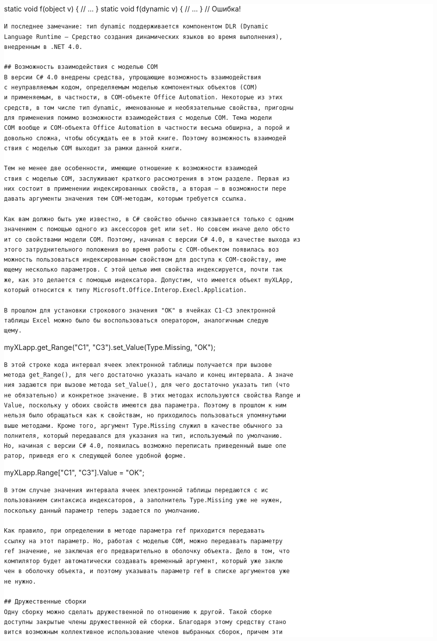 static void f(object v) { // ... }
static void f(dynamic v) { // ... } // Ошибка!
```
И последнее замечание: тип dynamic поддерживается компонентом DLR (Dynamic
Language Runtime — Средство создания динамических языков во время выполнения),
внедренным в .NET 4.0.

## Возможность взаимодействия с моделью СОМ
В версии C# 4.0 внедрены средства, упрощающие возможность взаимодействия
с неуправляемым кодом, определяемым моделью компонентных объектов (СОМ)
и применяемым, в частности, в COM-объекте Office Automation. Некоторые из этих
средств, в том числе тип dynamic, именованные и необязательные свойства, пригодны
для применения помимо возможности взаимодействия с моделью СОМ. Тема модели
СОМ вообще и COM-объекта Office Automation в частности весьма обширна, а порой и
довольно сложна, чтобы обсуждать ее в этой книге. Поэтому возможность взаимодей­
ствия с моделью СОМ выходит за рамки данной книги.

Тем не менее две особенности, имеющие отношение к возможности взаимодей­
ствия с моделью СОМ, заслуживают краткого рассмотрения в этом разделе. Первая из
них состоит в применении индексированных свойств, а вторая — в возможности пере­
давать аргументы значения тем COM-методам, которым требуется ссылка.

Как вам должно быть уже известно, в C# свойство обычно связывается только с одним
значением с помощью одного из аксессоров get или set. Но совсем иначе дело обсто­
ит со свойствами модели СОМ. Поэтому, начиная с версии C# 4.0, в качестве выхода из
этого затруднительного положения во время работы с COM-объектом появилась воз­
можность пользоваться индексированным свойством для доступа к COM-свойству, име­
ющему несколько параметров. С этой целью имя свойства индексируется, почти так
же, как это делается с помощью индексатора. Допустим, что имеется объект myXLApp,
который относится к типу Microsoft.Office.Interop.Execl.Application.

В прошлом для установки строкового значения "OК" в ячейках С1-СЗ электронной
таблицы Excel можно было бы воспользоваться оператором, аналогичным следую­
щему.
```
myXLapp.get_Range("C1", "С3").set_Value(Type.Missing, "OK");
```
В этой строке кода интервал ячеек электронной таблицы получается при вызове
метода get_Range(), для чего достаточно указать начало и конец интервала. А значе­
ния задаются при вызове метода set_Value(), для чего достаточно указать тип (что
не обязательно) и конкретное значение. В этих методах используются свойства Range и
Value, поскольку у обоих свойств имеются два параметра. Поэтому в прошлом к ним
нельзя было обращаться как к свойствам, но приходилось пользоваться упомянутыми
выше методами. Кроме того, аргумент Type.Missing служил в качестве обычного за­
полнителя, который передавался для указания на тип, используемый по умолчанию.
Но, начиная с версии C# 4.0, появилась возможно переписать приведенный выше опе­
ратор, приведя его к следующей более удобной форме.
```
myXLapp.Range["C1", "С3"].Value = "OK";
```
В этом случае значения интервала ячеек электронной таблицы передаются с ис­
пользованием синтаксиса индексаторов, а заполнитель Туре.Missing уже не нужен,
поскольку данный параметр теперь задается по умолчанию.

Как правило, при определении в методе параметра ref приходится передавать
ссылку на этот параметр. Но, работая с моделью СОМ, можно передавать параметру
ref значение, не заключая его предварительно в оболочку объекта. Дело в том, что
компилятор будет автоматически создавать временный аргумент, который уже заклю­
чен в оболочку объекта, и поэтому указывать параметр ref в списке аргументов уже
не нужно.

## Дружественные сборки
Одну сборку можно сделать дружественной по отношению к другой. Такой сборке
доступны закрытые члены дружественной ей сборки. Благодаря этому средству стано­
вится возможным коллективное использование членов выбранных сборок, причем эти
```